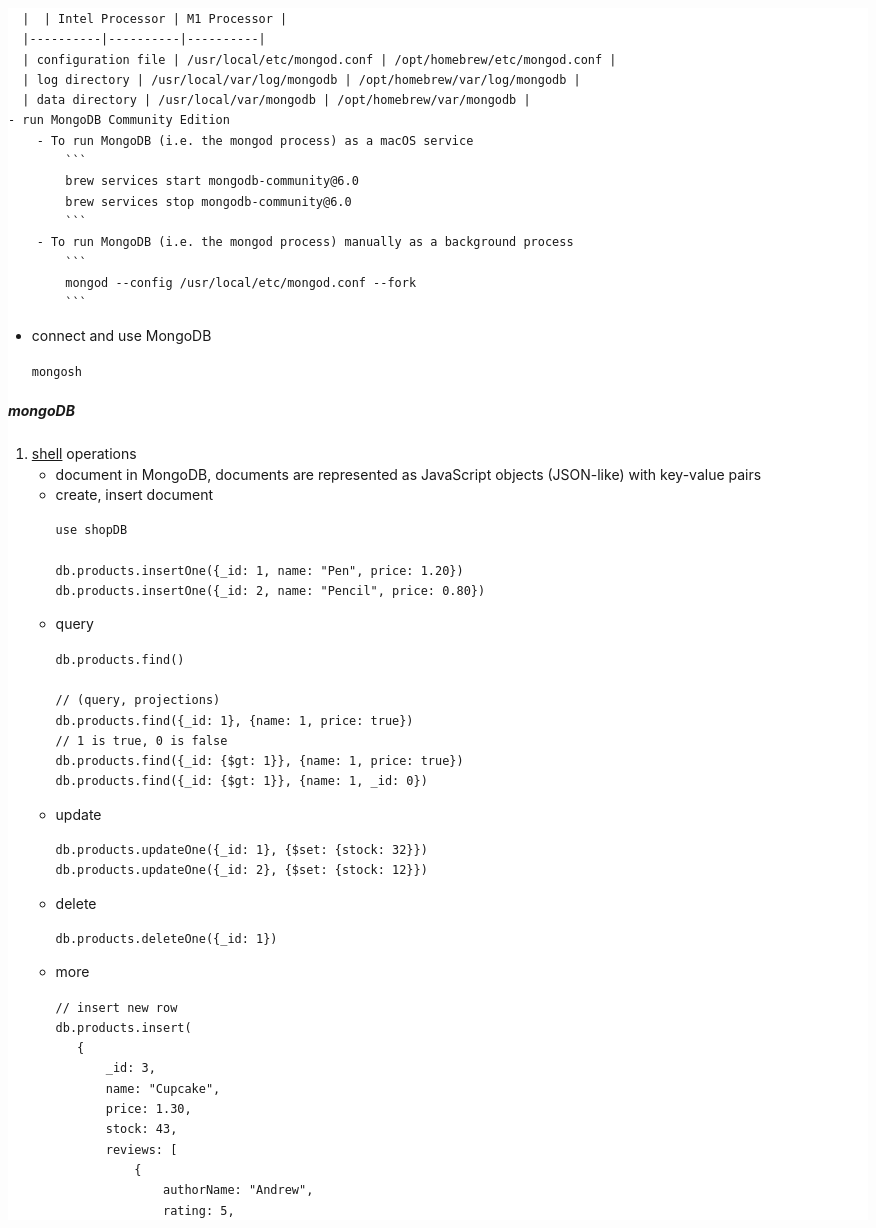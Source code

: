       |  | Intel Processor | M1 Processor |
      |----------|----------|----------|
      | configuration file | /usr/local/etc/mongod.conf | /opt/homebrew/etc/mongod.conf |
      | log directory | /usr/local/var/log/mongodb | /opt/homebrew/var/log/mongodb |
      | data directory | /usr/local/var/mongodb | /opt/homebrew/var/mongodb |
    - run MongoDB Community Edition
    	- To run MongoDB (i.e. the mongod process) as a macOS service
      		```
      		brew services start mongodb-community@6.0
      		brew services stop mongodb-community@6.0
      		```
      	- To run MongoDB (i.e. the mongod process) manually as a background process
      	 	```
      		mongod --config /usr/local/etc/mongod.conf --fork
      		```
   - connect and use MongoDB
     ```
     mongosh
     ```
##### mongoDB <a name="anchor_26_2"></a>
1. [shell](https://www.mongodb.com/docs/mongodb-shell/) operations
   - document
   	in MongoDB, documents are represented as JavaScript objects (JSON-like) with key-value pairs
   - create, insert document
     ```
     use shopDB
     
     db.products.insertOne({_id: 1, name: "Pen", price: 1.20})
     db.products.insertOne({_id: 2, name: "Pencil", price: 0.80})
     ```
   - query
     ```
     db.products.find()
     
     // (query, projections)
     db.products.find({_id: 1}, {name: 1, price: true})
     // 1 is true, 0 is false
     db.products.find({_id: {$gt: 1}}, {name: 1, price: true})
     db.products.find({_id: {$gt: 1}}, {name: 1, _id: 0})
     ```
   - update
     ```
     db.products.updateOne({_id: 1}, {$set: {stock: 32}})
     db.products.updateOne({_id: 2}, {$set: {stock: 12}})
     ```
   - delete
     ```
     db.products.deleteOne({_id: 1})
     ```
   - more
     ```
     // insert new row
     db.products.insert(
     	{
        	_id: 3,
        	name: "Cupcake",
        	price: 1.30,
        	stock: 43,
        	reviews: [
            	{
                	authorName: "Andrew",
                	rating: 5,